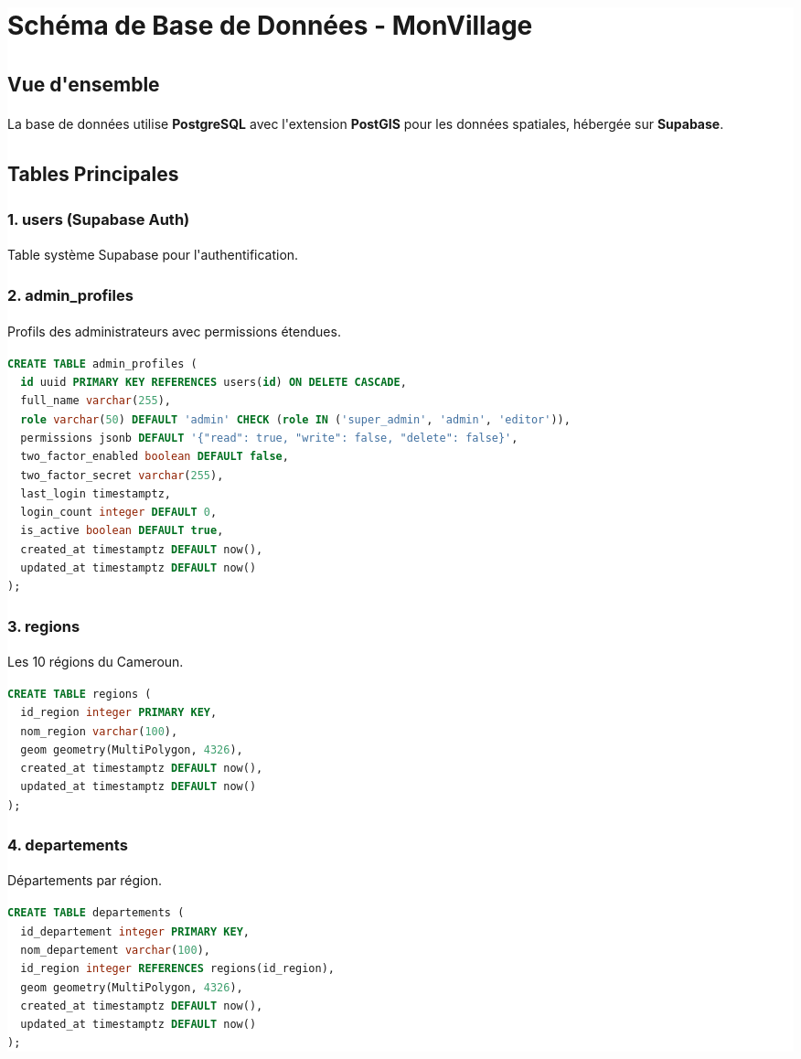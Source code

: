 # Schéma de Base de Données - MonVillage

## Vue d'ensemble

La base de données utilise **PostgreSQL** avec l'extension **PostGIS** pour les données spatiales, hébergée sur **Supabase**.

## Tables Principales

### 1. users (Supabase Auth)
Table système Supabase pour l'authentification.

### 2. admin_profiles
Profils des administrateurs avec permissions étendues.

```sql
CREATE TABLE admin_profiles (
  id uuid PRIMARY KEY REFERENCES users(id) ON DELETE CASCADE,
  full_name varchar(255),
  role varchar(50) DEFAULT 'admin' CHECK (role IN ('super_admin', 'admin', 'editor')),
  permissions jsonb DEFAULT '{"read": true, "write": false, "delete": false}',
  two_factor_enabled boolean DEFAULT false,
  two_factor_secret varchar(255),
  last_login timestamptz,
  login_count integer DEFAULT 0,
  is_active boolean DEFAULT true,
  created_at timestamptz DEFAULT now(),
  updated_at timestamptz DEFAULT now()
);
```

### 3. regions
Les 10 régions du Cameroun.

```sql
CREATE TABLE regions (
  id_region integer PRIMARY KEY,
  nom_region varchar(100),
  geom geometry(MultiPolygon, 4326),
  created_at timestamptz DEFAULT now(),
  updated_at timestamptz DEFAULT now()
);
```

### 4. departements
Départements par région.

```sql
CREATE TABLE departements (
  id_departement integer PRIMARY KEY,
  nom_departement varchar(100),
  id_region integer REFERENCES regions(id_region),
  geom geometry(MultiPolygon, 4326),
  created_at timestamptz DEFAULT now(),
  updated_at timestamptz DEFAULT now()
);
```

